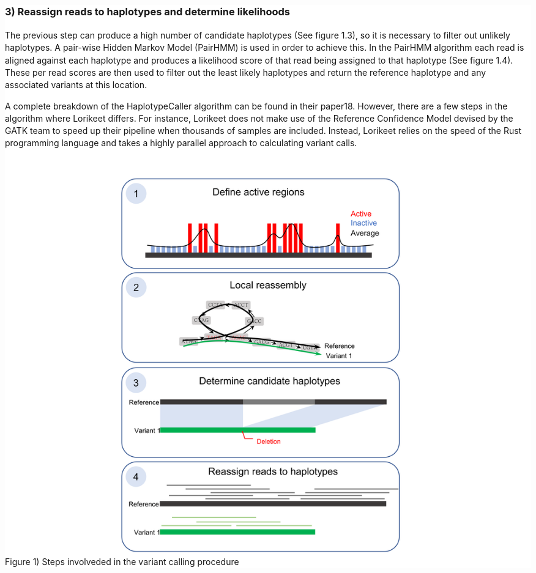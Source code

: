 ### 3)	Reassign reads to haplotypes and determine likelihoods
The previous step can produce a high number of candidate haplotypes (See figure 1.3), so it is necessary to filter out unlikely haplotypes. 
A pair-wise Hidden Markov Model (PairHMM) is used in order to achieve this. In the PairHMM algorithm each read is aligned 
against each haplotype and produces a likelihood score of that read being assigned to that haplotype (See figure 1.4). 
These per read scores are then used to filter out the least likely haplotypes and return the reference haplotype and any associated variants at this location.

A complete breakdown of the HaplotypeCaller algorithm can be found in their paper18. However, there are a few steps in 
the algorithm where Lorikeet differs. For instance, Lorikeet does not make use of the Reference Confidence Model devised 
by the GATK team to speed up their pipeline when thousands of samples are included. Instead, Lorikeet relies on the speed 
of the Rust programming language and takes a highly parallel approach to calculating variant calls. 


![](/figures/variant_calling_diagram.png)
Figure 1) Steps involveded in the variant calling procedure
